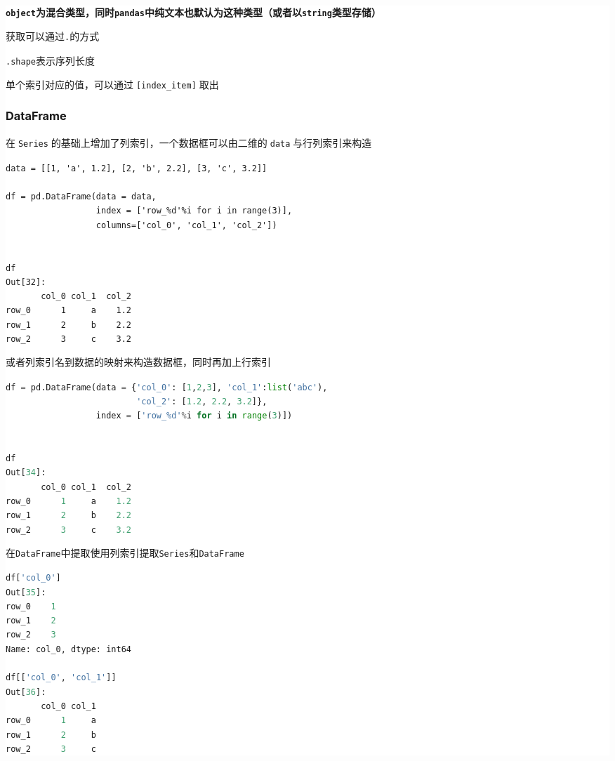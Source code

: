 **`object`为混合类型，同时`pandas`中纯文本也默认为这种类型（或者以`string`类型存储）**

获取可以通过`.`的方式

`.shape`表示序列长度

单个索引对应的值，可以通过 `[index_item]` 取出

### DataFrame

在 `Series` 的基础上增加了列索引，一个数据框可以由二维的 `data` 与行列索引来构造

```python'
data = [[1, 'a', 1.2], [2, 'b', 2.2], [3, 'c', 3.2]]

df = pd.DataFrame(data = data,
                  index = ['row_%d'%i for i in range(3)],
                  columns=['col_0', 'col_1', 'col_2'])


df
Out[32]: 
       col_0 col_1  col_2
row_0      1     a    1.2
row_1      2     b    2.2
row_2      3     c    3.2
```

或者列索引名到数据的映射来构造数据框，同时再加上行索引

```python
df = pd.DataFrame(data = {'col_0': [1,2,3], 'col_1':list('abc'),
                          'col_2': [1.2, 2.2, 3.2]},
                  index = ['row_%d'%i for i in range(3)])


df
Out[34]: 
       col_0 col_1  col_2
row_0      1     a    1.2
row_1      2     b    2.2
row_2      3     c    3.2
```

在`DataFrame`中提取使用列索引提取`Series`和`DataFrame`

```python
df['col_0']
Out[35]: 
row_0    1
row_1    2
row_2    3
Name: col_0, dtype: int64

df[['col_0', 'col_1']]
Out[36]: 
       col_0 col_1
row_0      1     a
row_1      2     b
row_2      3     c
```
